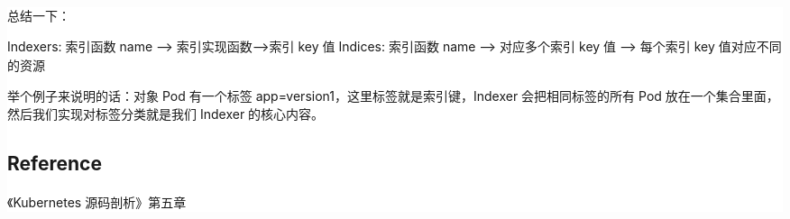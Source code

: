 总结一下：

Indexers: 索引函数 name --> 索引实现函数-->索引 key 值
Indices: 索引函数 name --> 对应多个索引 key 值 --> 每个索引 key 值对应不同的资源

举个例子来说明的话：对象 Pod 有一个标签 app=version1，这里标签就是索引键，Indexer 会把相同标签的所有 Pod 放在一个集合里面，然后我们实现对标签分类就是我们 Indexer 的核心内容。

## Reference

《Kubernetes 源码剖析》第五章
